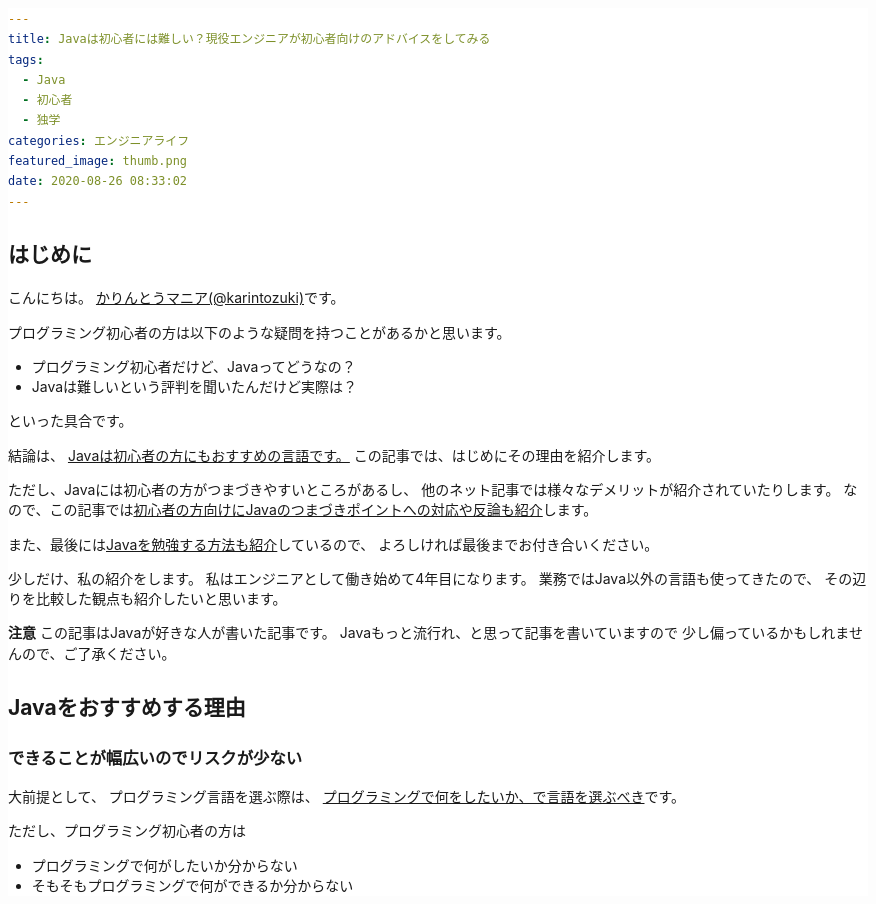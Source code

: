 ```yaml
---
title: Javaは初心者には難しい？現役エンジニアが初心者向けのアドバイスをしてみる
tags:
  - Java
  - 初心者
  - 独学
categories: エンジニアライフ
featured_image: thumb.png
date: 2020-08-26 08:33:02
---
```


## はじめに
こんにちは。 [かりんとうマニア(@karintozuki)](https://twitter.com/karintozuki)です。  

プログラミング初心者の方は以下のような疑問を持つことがあるかと思います。
- プログラミング初心者だけど、Javaってどうなの？
- Javaは難しいという評判を聞いたんだけど実際は？

といった具合です。

結論は、
<u>Javaは初心者の方にもおすすめの言語です。</u>
この記事では、はじめにその理由を紹介します。


ただし、Javaには初心者の方がつまづきやすいところがあるし、
他のネット記事では様々なデメリットが紹介されていたりします。
なので、この記事では<u>初心者の方向けにJavaのつまづきポイントへの対応や反論も紹介</u>します。

また、最後には<u>Javaを勉強する方法も紹介</u>しているので、
よろしければ最後までお付き合いください。

少しだけ、私の紹介をします。
私はエンジニアとして働き始めて4年目になります。
業務ではJava以外の言語も使ってきたので、
その辺りを比較した観点も紹介したいと思います。

**注意**
この記事はJavaが好きな人が書いた記事です。
Javaもっと流行れ、と思って記事を書いていますので
少し偏っているかもしれませんので、ご了承ください。


## Javaをおすすめする理由
### できることが幅広いのでリスクが少ない
大前提として、
プログラミング言語を選ぶ際は、
<u>プログラミングで何をしたいか、で言語を選ぶべき</u>です。

ただし、プログラミング初心者の方は
- プログラミングで何がしたいか分からない
- そもそもプログラミングで何ができるか分からない
